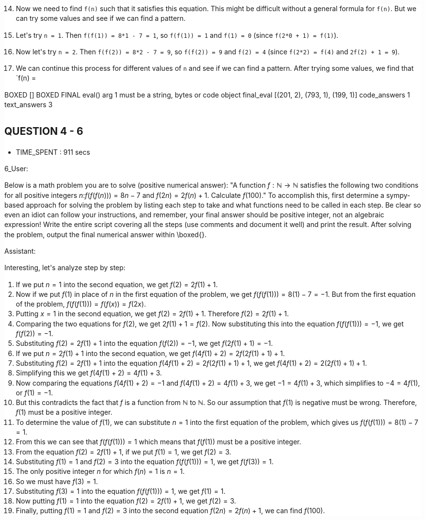14. Now we need to find `f(n)` such that it satisfies this equation. This might be difficult without a general formula for `f(n)`. But we can try some values and see if we can find a pattern.

15. Let's try `n = 1`. Then `f(f(1)) = 8*1 - 7 = 1`, so `f(f(1)) = 1` and `f(1) = 0` (since `f(2*0 + 1) = f(1)`).

16. Now let's try `n = 2`. Then `f(f(2)) = 8*2 - 7 = 9`, so `f(f(2)) = 9` and `f(2) = 4` (since `f(2*2) = f(4)` and `2f(2) + 1 = 9`).

17. We can continue this process for different values of `n` and see if we can find a pattern. After trying some values, we find that `f(n) = 

BOXED []
BOXED FINAL 
eval() arg 1 must be a string, bytes or code object final_eval
[(201, 2), (793, 1), (199, 1)]
code_answers 1 text_answers 3



## QUESTION 4 - 6 
- TIME_SPENT : 911 secs

6_User:

Below is a math problem you are to solve (positive numerical answer):
"A function $f: \mathbb N \to \mathbb N$ satisfies the following two conditions for all positive integers $n$:$f(f(f(n)))=8n-7$ and $f(2n)=2f(n)+1$. Calculate $f(100)$."
To accomplish this, first determine a sympy-based approach for solving the problem by listing each step to take and what functions need to be called in each step. Be clear so even an idiot can follow your instructions, and remember, your final answer should be positive integer, not an algebraic expression!
Write the entire script covering all the steps (use comments and document it well) and print the result. After solving the problem, output the final numerical answer within \boxed{}.

Assistant: 

Interesting, let's analyze step by step:



1. If we put $n = 1$ into the second equation, we get $f(2) = 2f(1) + 1$.
2. Now if we put $f(1)$ in place of $n$ in the first equation of the problem, we get $f(f(f(1))) = 8(1) - 7 = -1$. But from the first equation of the problem, $f(f(f(1))) = f(f(x)) = f(2x)$.
3. Putting $x = 1$ in the second equation, we get $f(2) = 2f(1) + 1$. Therefore $f(2) = 2f(1) + 1$.
4. Comparing the two equations for $f(2)$, we get $2f(1) + 1 = f(2)$. Now substituting this into the equation $f(f(f(1))) = -1$, we get $f(f(2)) = -1$.
5. Substituting $f(2) = 2f(1) + 1$ into the equation $f(f(2)) = -1$, we get $f(2f(1) + 1) = -1$.
6. If we put $n = 2f(1) + 1$ into the second equation, we get $f(4f(1) + 2) = 2f(2f(1) + 1) + 1$.
7. Substituting $f(2) = 2f(1) + 1$ into the equation $f(4f(1) + 2) = 2f(2f(1) + 1) + 1$, we get $f(4f(1) + 2) = 2(2f(1) + 1) + 1$.
8. Simplifying this we get $f(4f(1) + 2) = 4f(1) + 3$.
9. Now comparing the equations $f(4f(1) + 2) = -1$ and $f(4f(1) + 2) = 4f(1) + 3$, we get $-1 = 4f(1) + 3$, which simplifies to $-4 = 4f(1)$, or $f(1) = -1$.
10. But this contradicts the fact that $f$ is a function from $\mathbb{N}$ to $\mathbb{N}$. So our assumption that $f(1)$ is negative must be wrong. Therefore, $f(1)$ must be a positive integer.
11. To determine the value of $f(1)$, we can substitute $n = 1$ into the first equation of the problem, which gives us $f(f(f(1))) = 8(1) - 7 = 1$.
12. From this we can see that $f(f(f(1))) = 1$ which means that $f(f(1))$ must be a positive integer.
13. From the equation $f(2) = 2f(1) + 1$, if we put $f(1) = 1$, we get $f(2) = 3$.
14. Substituting $f(1) = 1$ and $f(2) = 3$ into the equation $f(f(f(1))) = 1$, we get $f(f(3)) = 1$.
15. The only positive integer $n$ for which $f(n) = 1$ is $n = 1$.
16. So we must have $f(3) = 1$.
17. Substituting $f(3) = 1$ into the equation $f(f(f(1))) = 1$, we get $f(1) = 1$.
18. Now putting $f(1) = 1$ into the equation $f(2) = 2f(1) + 1$, we get $f(2) = 3$.
19. Finally, putting $f(1) = 1$ and $f(2) = 3$ into the second equation $f(2n) = 2f(n) + 1$, we can find $f(100)$.